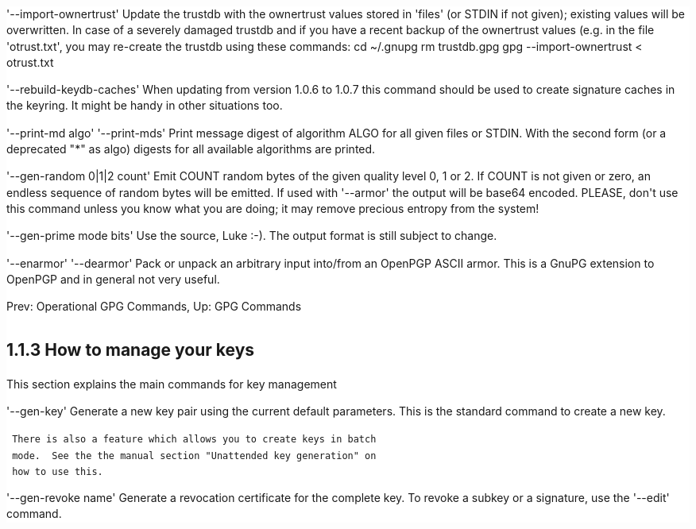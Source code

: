 '--import-ownertrust'
     Update the trustdb with the ownertrust values stored in 'files' (or
     STDIN if not given); existing values will be overwritten.  In case
     of a severely damaged trustdb and if you have a recent backup of
     the ownertrust values (e.g.  in the file 'otrust.txt', you may
     re-create the trustdb using these commands:
            cd ~/.gnupg
            rm trustdb.gpg
            gpg --import-ownertrust < otrust.txt

'--rebuild-keydb-caches'
     When updating from version 1.0.6 to 1.0.7 this command should be
     used to create signature caches in the keyring.  It might be handy
     in other situations too.

'--print-md algo'
'--print-mds'
     Print message digest of algorithm ALGO for all given files or
     STDIN. With the second form (or a deprecated "*" as algo) digests
     for all available algorithms are printed.

'--gen-random 0|1|2 count'
     Emit COUNT random bytes of the given quality level 0, 1 or 2.  If
     COUNT is not given or zero, an endless sequence of random bytes
     will be emitted.  If used with '--armor' the output will be base64
     encoded.  PLEASE, don't use this command unless you know what you
     are doing; it may remove precious entropy from the system!

'--gen-prime mode bits'
     Use the source, Luke :-).  The output format is still subject to
     change.

'--enarmor'
'--dearmor'
     Pack or unpack an arbitrary input into/from an OpenPGP ASCII armor.
     This is a GnuPG extension to OpenPGP and in general not very
     useful.

Prev: Operational GPG Commands,  Up: GPG Commands

1.1.3 How to manage your keys
-----------------------------

This section explains the main commands for key management

'--gen-key'
     Generate a new key pair using the current default parameters.  This
     is the standard command to create a new key.

     There is also a feature which allows you to create keys in batch
     mode.  See the the manual section "Unattended key generation" on
     how to use this.

'--gen-revoke name'
     Generate a revocation certificate for the complete key.  To revoke
     a subkey or a signature, use the '--edit' command.
